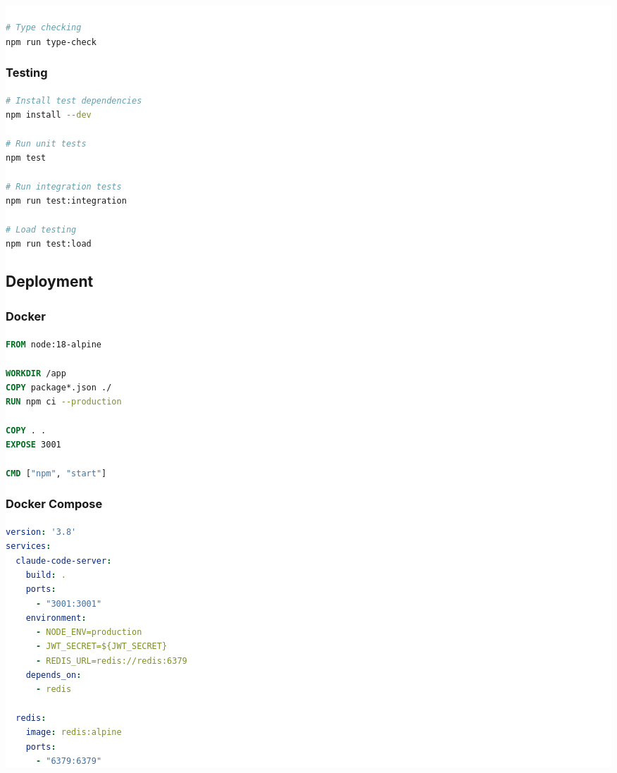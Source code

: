 ```bash

# Type checking
npm run type-check
```

### Testing
```bash
# Install test dependencies
npm install --dev

# Run unit tests
npm test

# Run integration tests
npm run test:integration

# Load testing
npm run test:load
```

## Deployment

### Docker
```dockerfile
FROM node:18-alpine

WORKDIR /app
COPY package*.json ./
RUN npm ci --production

COPY . .
EXPOSE 3001

CMD ["npm", "start"]
```

### Docker Compose
```yaml
version: '3.8'
services:
  claude-code-server:
    build: .
    ports:
      - "3001:3001"
    environment:
      - NODE_ENV=production
      - JWT_SECRET=${JWT_SECRET}
      - REDIS_URL=redis://redis:6379
    depends_on:
      - redis
  
  redis:
    image: redis:alpine
    ports:
      - "6379:6379"
```
